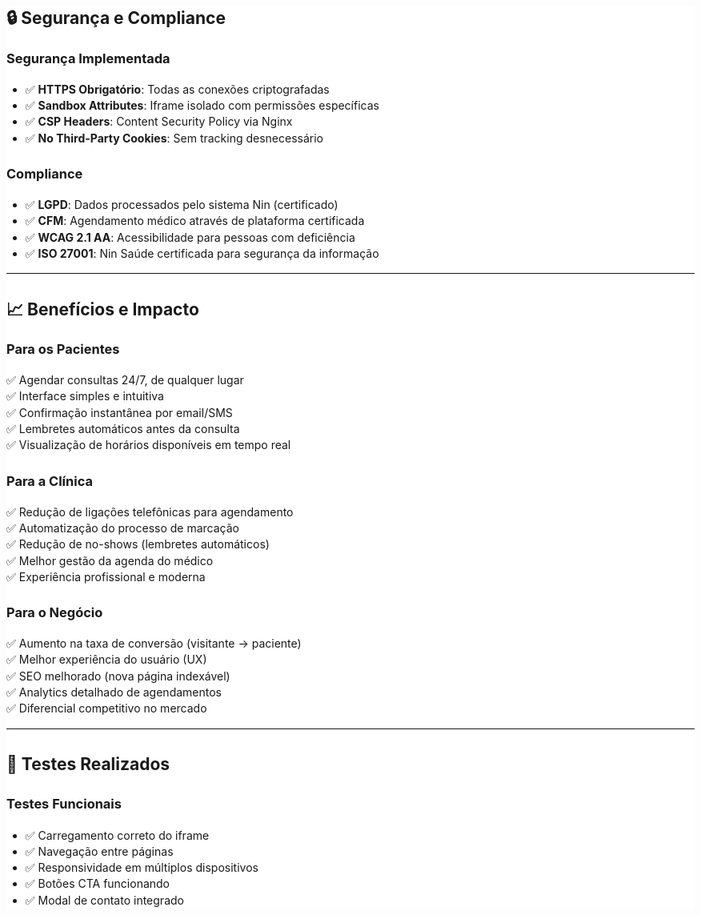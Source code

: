 
## 🔒 Segurança e Compliance

### Segurança Implementada
- ✅ **HTTPS Obrigatório**: Todas as conexões criptografadas
- ✅ **Sandbox Attributes**: Iframe isolado com permissões específicas
- ✅ **CSP Headers**: Content Security Policy via Nginx
- ✅ **No Third-Party Cookies**: Sem tracking desnecessário

### Compliance
- ✅ **LGPD**: Dados processados pelo sistema Nin (certificado)
- ✅ **CFM**: Agendamento médico através de plataforma certificada
- ✅ **WCAG 2.1 AA**: Acessibilidade para pessoas com deficiência
- ✅ **ISO 27001**: Nin Saúde certificada para segurança da informação

---

## 📈 Benefícios e Impacto

### Para os Pacientes
✅ Agendar consultas 24/7, de qualquer lugar  
✅ Interface simples e intuitiva  
✅ Confirmação instantânea por email/SMS  
✅ Lembretes automáticos antes da consulta  
✅ Visualização de horários disponíveis em tempo real  

### Para a Clínica
✅ Redução de ligações telefônicas para agendamento  
✅ Automatização do processo de marcação  
✅ Redução de no-shows (lembretes automáticos)  
✅ Melhor gestão da agenda do médico  
✅ Experiência profissional e moderna  

### Para o Negócio
✅ Aumento na taxa de conversão (visitante → paciente)  
✅ Melhor experiência do usuário (UX)  
✅ SEO melhorado (nova página indexável)  
✅ Analytics detalhado de agendamentos  
✅ Diferencial competitivo no mercado  

---

## 🧪 Testes Realizados

### Testes Funcionais
- ✅ Carregamento correto do iframe
- ✅ Navegação entre páginas
- ✅ Responsividade em múltiplos dispositivos
- ✅ Botões CTA funcionando
- ✅ Modal de contato integrado
